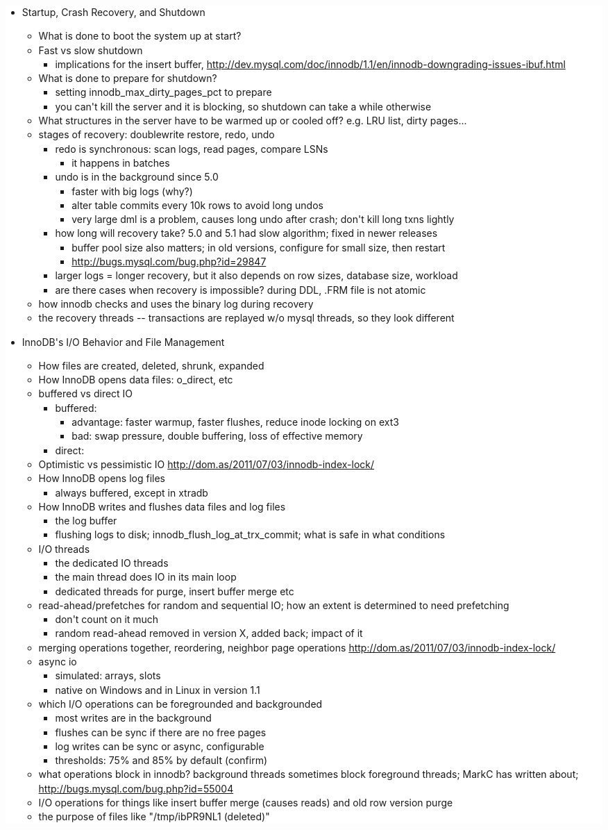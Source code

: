 - Startup, Crash Recovery, and Shutdown
  - What is done to boot the system up at start?
  - Fast vs slow shutdown
    - implications for the insert buffer,
      http://dev.mysql.com/doc/innodb/1.1/en/innodb-downgrading-issues-ibuf.html
  - What is done to prepare for shutdown?
    -  setting innodb_max_dirty_pages_pct to prepare
    - you can't kill the server and it is blocking, so shutdown can take a while otherwise
  - What structures in the server have to be warmed up or cooled off? e.g. LRU
    list, dirty pages...
  - stages of recovery: doublewrite restore, redo, undo
    - redo is synchronous: scan logs, read pages, compare LSNs
      - it happens in batches
    - undo is in the background since 5.0
      - faster with big logs (why?)
      - alter table commits every 10k rows to avoid long undos
      - very large dml is a problem, causes long undo after crash; don't kill long txns lightly
    - how long will recovery take? 5.0 and 5.1 had slow algorithm; fixed in newer releases
      - buffer pool size also matters; in old versions, configure for small size, then restart
      - http://bugs.mysql.com/bug.php?id=29847
    - larger logs = longer recovery, but it also depends on row sizes, database size, workload
    - are there cases when recovery is impossible? during DDL, .FRM file is not atomic
  - how innodb checks and uses the binary log during recovery
  - the recovery threads -- transactions are replayed w/o mysql threads, so they
    look different

- InnoDB's I/O Behavior and File Management
  - How files are created, deleted, shrunk, expanded
  - How InnoDB opens data files: o_direct, etc
  - buffered vs direct IO
    - buffered:
      - advantage: faster warmup, faster flushes, reduce inode locking on ext3
      - bad: swap pressure, double buffering, loss of effective memory
    - direct:
  - Optimistic vs pessimistic IO
    http://dom.as/2011/07/03/innodb-index-lock/
  - How InnoDB opens log files
    -  always buffered, except in xtradb
  - How InnoDB writes and flushes data files and log files
    - the log buffer
    - flushing logs to disk; innodb_flush_log_at_trx_commit; what is safe in what conditions
  - I/O threads
    - the dedicated IO threads
    - the main thread does IO in its main loop
    - dedicated threads for purge, insert buffer merge etc
  - read-ahead/prefetches for random and sequential IO; how an extent is determined to
    need prefetching
    - don't count on it much
    - random read-ahead removed in version X, added back; impact of it
  - merging operations together, reordering, neighbor page operations
    http://dom.as/2011/07/03/innodb-index-lock/
  - async io
    - simulated: arrays, slots
    - native on Windows and in Linux in version 1.1
  - which I/O operations can be foregrounded and backgrounded
    - most writes are in the background
    - flushes can be sync if there are no free pages
    - log writes can be sync or async, configurable
    - thresholds: 75% and 85% by default (confirm)
  - what operations block in innodb? background threads sometimes block
    foreground threads; MarkC has written about;
    http://bugs.mysql.com/bug.php?id=55004
  - I/O operations for things like insert buffer merge (causes reads) and old row version purge
  - the purpose of files like "/tmp/ibPR9NL1 (deleted)"